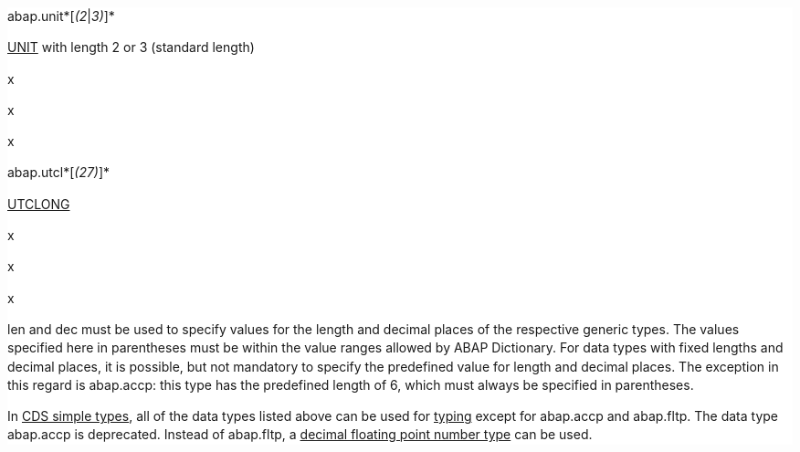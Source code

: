 abap.unit*\[*(2*|*3)*\]*

[UNIT](https://help.sap.com/doc/abapdocu_latest_index_htm/latest/en-US/abenddic_builtin_types.htm) with length 2 or 3 (standard length)

x

x

x

abap.utcl*\[*(27)*\]*

[UTCLONG](https://help.sap.com/doc/abapdocu_latest_index_htm/latest/en-US/abenddic_builtin_types.htm)

x

x

x

len and dec must be used to specify values for the length and decimal places of the respective generic types. The values specified here in parentheses must be within the value ranges allowed by ABAP Dictionary. For data types with fixed lengths and decimal places, it is possible, but not mandatory to specify the predefined value for length and decimal places. The exception in this regard is abap.accp: this type has the predefined length of 6, which must always be specified in parentheses.

In [CDS simple types](https://help.sap.com/doc/abapdocu_latest_index_htm/latest/en-US/abencds_simple_type_glosry.htm "Glossary Entry"), all of the data types listed above can be used for [typing](https://help.sap.com/doc/abapdocu_latest_index_htm/latest/en-US/abencds_define_simple_type.htm) except for abap.accp and abap.fltp. The data type abap.accp is deprecated. Instead of abap.fltp, a [decimal floating point number type](https://help.sap.com/doc/abapdocu_latest_index_htm/latest/en-US/abendecfloat_type_glosry.htm "Glossary Entry") can be used.